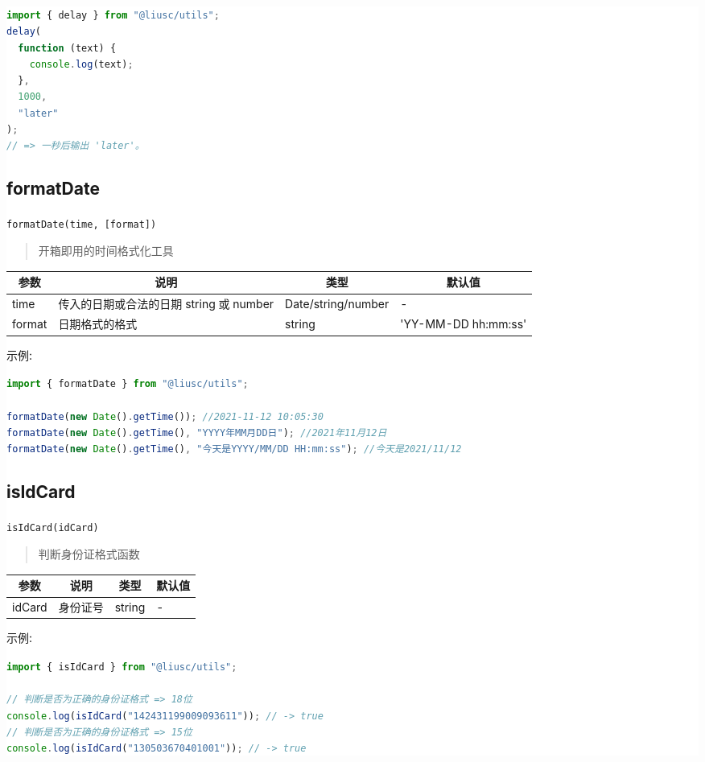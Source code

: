 ```js
import { delay } from "@liusc/utils";
delay(
  function (text) {
    console.log(text);
  },
  1000,
  "later"
);
// => 一秒后输出 'later'。
```

## formatDate

`formatDate(time, [format])`

> 开箱即用的时间格式化工具

| 参数   | 说明                                    | 类型               | 默认值              |
| ------ | --------------------------------------- | ------------------ | ------------------- |
| time   | 传入的日期或合法的日期 string 或 number | Date/string/number | -                   |
| format | 日期格式的格式                          | string             | 'YY-MM-DD hh:mm:ss' |

示例:

```js
import { formatDate } from "@liusc/utils";

formatDate(new Date().getTime()); //2021-11-12 10:05:30
formatDate(new Date().getTime(), "YYYY年MM月DD日"); //2021年11月12日
formatDate(new Date().getTime(), "今天是YYYY/MM/DD HH:mm:ss"); //今天是2021/11/12
```

## isIdCard

`isIdCard(idCard)`

> 判断身份证格式函数

| 参数   | 说明     | 类型   | 默认值 |
| ------ | -------- | ------ | ------ |
| idCard | 身份证号 | string | -      |

示例:

```js
import { isIdCard } from "@liusc/utils";

// 判断是否为正确的身份证格式 => 18位
console.log(isIdCard("142431199009093611")); // -> true
// 判断是否为正确的身份证格式 => 15位
console.log(isIdCard("130503670401001")); // -> true
```
